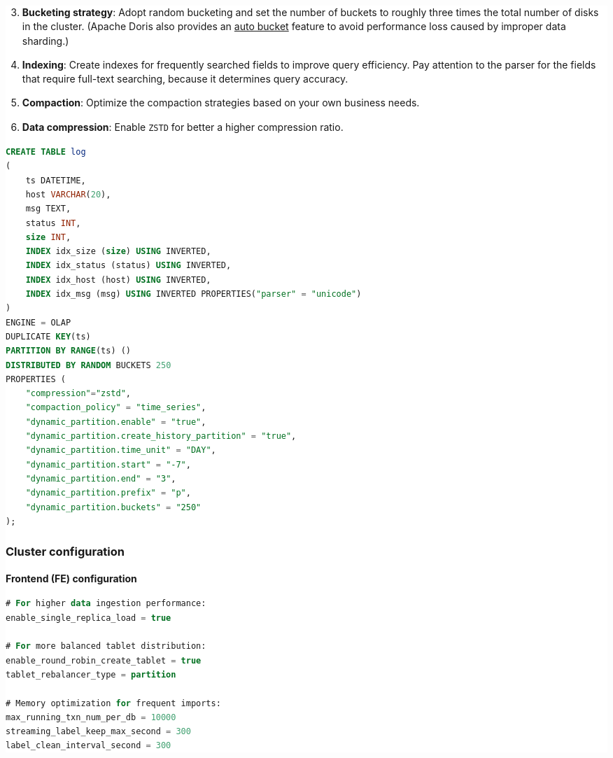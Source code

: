 3. **Bucketing strategy**: Adopt random bucketing and set the number of buckets to roughly three times the total number of disks in the cluster. (Apache Doris also provides an [auto bucket](https://doris.apache.org/docs/2.0/table-design/data-partitioning/auto-bucket) feature to avoid performance loss caused by improper data sharding.)

4. **Indexing**: Create indexes for frequently searched fields to improve query efficiency. Pay attention to the parser for the fields that require full-text searching, because it determines query accuracy.

5. **Compaction**: Optimize the compaction strategies based on your own business needs.

6. **Data compression**: Enable `ZSTD` for better a higher compression ratio.

```sql
CREATE TABLE log
(
    ts DATETIME,
    host VARCHAR(20),
    msg TEXT,
    status INT,
    size INT,
    INDEX idx_size (size) USING INVERTED,
    INDEX idx_status (status) USING INVERTED,
    INDEX idx_host (host) USING INVERTED,
    INDEX idx_msg (msg) USING INVERTED PROPERTIES("parser" = "unicode")
)
ENGINE = OLAP
DUPLICATE KEY(ts)
PARTITION BY RANGE(ts) ()
DISTRIBUTED BY RANDOM BUCKETS 250
PROPERTIES (
    "compression"="zstd",
    "compaction_policy" = "time_series",
    "dynamic_partition.enable" = "true",
    "dynamic_partition.create_history_partition" = "true",
    "dynamic_partition.time_unit" = "DAY",
    "dynamic_partition.start" = "-7",
    "dynamic_partition.end" = "3",
    "dynamic_partition.prefix" = "p",
    "dynamic_partition.buckets" = "250"
);
```

### Cluster configuration

**Frontend (FE) configuration**

```sql
# For higher data ingestion performance:
enable_single_replica_load = true

# For more balanced tablet distribution:
enable_round_robin_create_tablet = true
tablet_rebalancer_type = partition

# Memory optimization for frequent imports:
max_running_txn_num_per_db = 10000
streaming_label_keep_max_second = 300
label_clean_interval_second = 300
```
